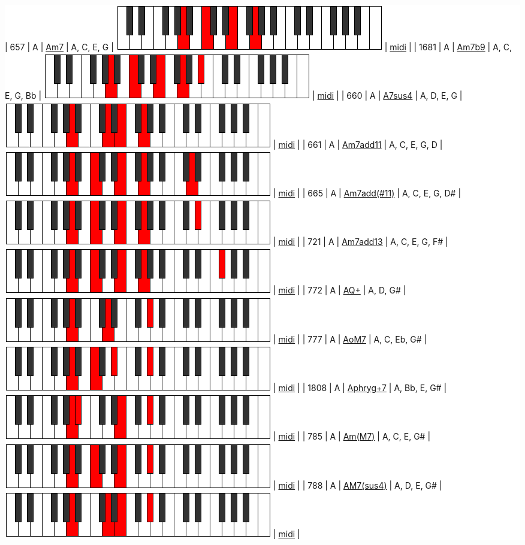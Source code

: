 | 657 | A | [Am7](ChordANaturalMinorSeventh.md) | A, C, E, G | ![Am7](ChordANaturalMinorSeventhRootPosition.png) | [midi](ChordANaturalMinorSeventhRootPosition.mid) |
| 1681 | A | [Am7b9](ChordANaturalMinorSeventhFlatNinth.md) | A, C, E, G, Bb | ![Am7b9](ChordANaturalMinorSeventhFlatNinthRootPosition.png) | [midi](ChordANaturalMinorSeventhFlatNinthRootPosition.mid) |
| 660 | A | [A7sus4](ChordANaturalDominantSeventhSuspendedFourth.md) | A, D, E, G | ![A7sus4](ChordANaturalDominantSeventhSuspendedFourthRootPosition.png) | [midi](ChordANaturalDominantSeventhSuspendedFourthRootPosition.mid) |
| 661 | A | [Am7add11](ChordANaturalMinorSeventhAddEleventh.md) | A, C, E, G, D | ![Am7add11](ChordANaturalMinorSeventhAddEleventhRootPosition.png) | [midi](ChordANaturalMinorSeventhAddEleventhRootPosition.mid) |
| 665 | A | [Am7add(#11)](ChordANaturalMinorSeventhAddSharpEleventh.md) | A, C, E, G, D# | ![Am7add(#11)](ChordANaturalMinorSeventhAddSharpEleventhRootPosition.png) | [midi](ChordANaturalMinorSeventhAddSharpEleventhRootPosition.mid) |
| 721 | A | [Am7add13](ChordANaturalMinorSeventhAddThirteenth.md) | A, C, E, G, F# | ![Am7add13](ChordANaturalMinorSeventhAddThirteenthRootPosition.png) | [midi](ChordANaturalMinorSeventhAddThirteenthRootPosition.mid) |
| 772 | A | [AQ+](ChordANaturalQuartalAugmented.md) | A, D, G# | ![AQ+](ChordANaturalQuartalAugmentedRootPosition.png) | [midi](ChordANaturalQuartalAugmentedRootPosition.mid) |
| 777 | A | [AoM7](ChordANaturalDiminishedMajorSeventh.md) | A, C, Eb, G# | ![AoM7](ChordANaturalDiminishedMajorSeventhRootPosition.png) | [midi](ChordANaturalDiminishedMajorSeventhRootPosition.mid) |
| 1808 | A | [Aphryg+7](ChordANaturalPhrygianAddSeventh.md) | A, Bb, E, G# | ![Aphryg+7](ChordANaturalPhrygianAddSeventhRootPosition.png) | [midi](ChordANaturalPhrygianAddSeventhRootPosition.mid) |
| 785 | A | [Am(M7)](ChordANaturalMinorMajorSeventh.md) | A, C, E, G# | ![Am(M7)](ChordANaturalMinorMajorSeventhRootPosition.png) | [midi](ChordANaturalMinorMajorSeventhRootPosition.mid) |
| 788 | A | [AM7(sus4)](ChordANaturalMajorSeventhSuspendedFourth.md) | A, D, E, G# | ![AM7(sus4)](ChordANaturalMajorSeventhSuspendedFourthRootPosition.png) | [midi](ChordANaturalMajorSeventhSuspendedFourthRootPosition.mid) |